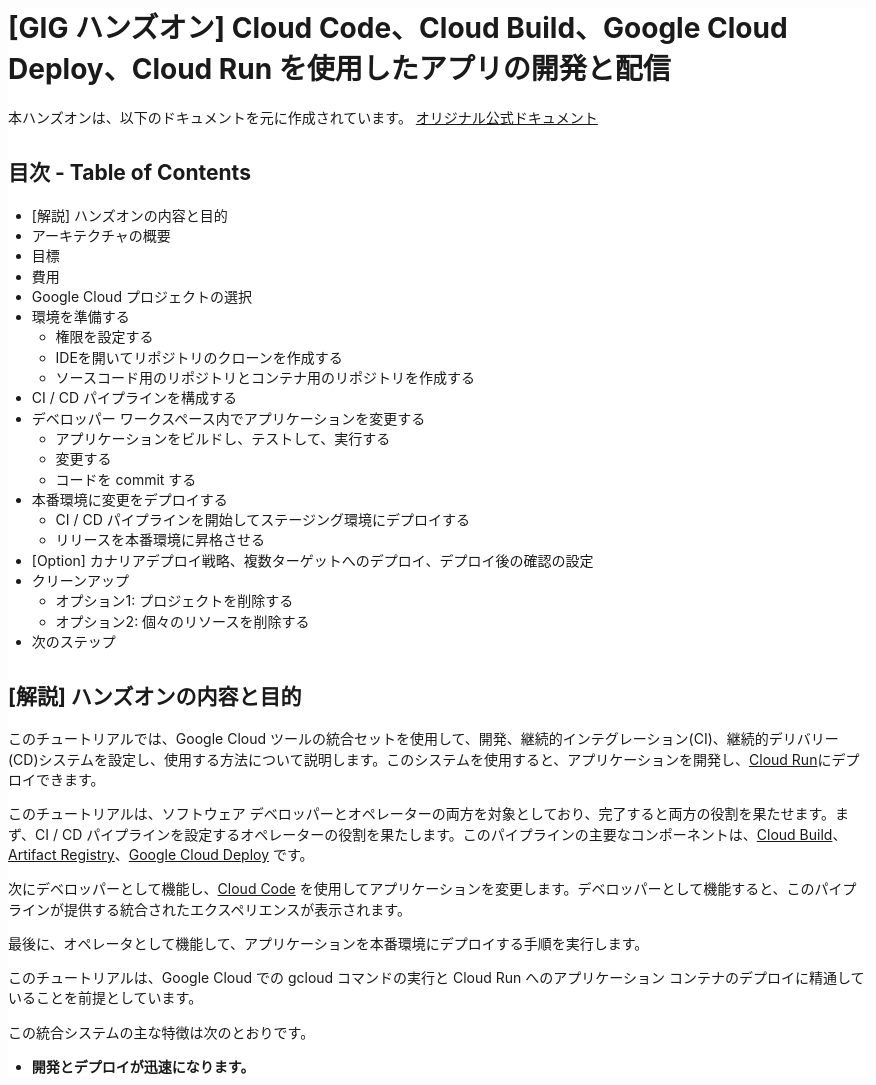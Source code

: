 

# [GIG ハンズオン] **Cloud Code、Cloud Build、Google Cloud Deploy、Cloud Run を使用したアプリの開発と配信**

本ハンズオンは、以下のドキュメントを元に作成されています。
[オリジナル公式ドキュメント](https://cloud.google.com/deploy/docs/deploy-app-run?hl=ja)

## 目次 - Table of Contents
- [解説] ハンズオンの内容と目的
- アーキテクチャの概要
- 目標
- 費用
- Google Cloud プロジェクトの選択
- 環境を準備する
  - 権限を設定する
  - IDEを開いてリポジトリのクローンを作成する
  - ソースコード用のリポジトリとコンテナ用のリポジトリを作成する
- CI / CD パイプラインを構成する
- デベロッパー ワークスペース内でアプリケーションを変更する
  - アプリケーションをビルドし、テストして、実行する
  - 変更する
  - コードを commit する
- 本番環境に変更をデプロイする
  - CI / CD パイプラインを開始してステージング環境にデプロイする
  - リリースを本番環境に昇格させる
- [Option] カナリアデプロイ戦略、複数ターゲットへのデプロイ、デプロイ後の確認の設定
- クリーンアップ
  - オプション1: プロジェクトを削除する
  - オプション2: 個々のリソースを削除する
- 次のステップ

## [解説] **ハンズオンの内容と目的**

このチュートリアルでは、Google Cloud ツールの統合セットを使用して、開発、継続的インテグレーション(CI)、継続的デリバリー(CD)システムを設定し、使用する方法について説明します。このシステムを使用すると、アプリケーションを開発し、[Cloud Run](https://cloud.google.com/run?hl=ja)にデプロイできます。

このチュートリアルは、ソフトウェア デベロッパーとオペレーターの両方を対象としており、完了すると両方の役割を果たせます。まず、CI / CD パイプラインを設定するオペレーターの役割を果たします。このパイプラインの主要なコンポーネントは、[Cloud Build](https://cloud.google.com/build?hl=ja)、[Artifact Registry](https://cloud.google.com/artifact-registry?hl=ja)、[Google Cloud Deploy](https://cloud.google.com/deploy?hl=ja) です。

次にデベロッパーとして機能し、[Cloud Code](https://cloud.google.com/code?hl=ja) を使用してアプリケーションを変更します。デベロッパーとして機能すると、このパイプラインが提供する統合されたエクスペリエンスが表示されます。

最後に、オペレータとして機能して、アプリケーションを本番環境にデプロイする手順を実行します。

このチュートリアルは、Google Cloud での gcloud コマンドの実行と Cloud Run へのアプリケーション コンテナのデプロイに精通していることを前提としています。

この統合システムの主な特徴は次のとおりです。

- **開発とデプロイが迅速になります。**
